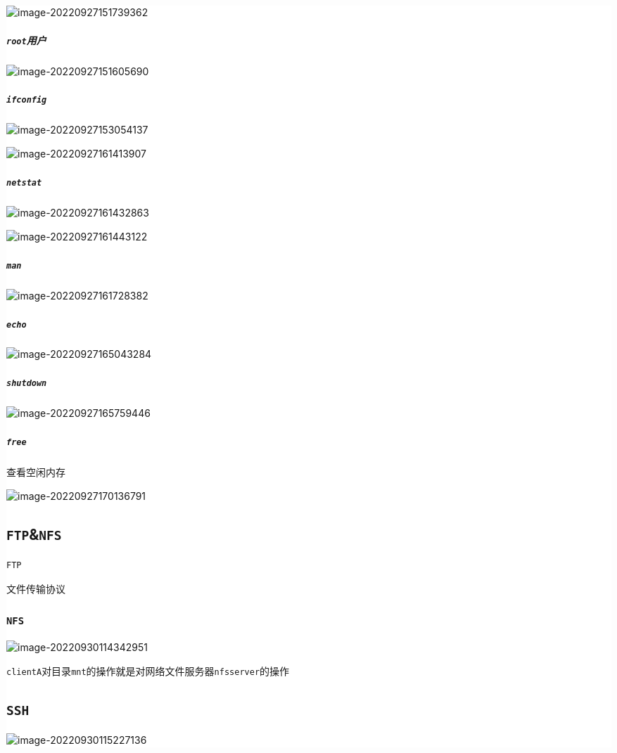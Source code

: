 ![image-20220927151739362](C:\Users\Tony\AppData\Roaming\Typora\typora-user-images\image-20220927151739362.png)

##### `root`用户

![image-20220927151605690](C:\Users\Tony\AppData\Roaming\Typora\typora-user-images\image-20220927151605690.png)

##### `ifconfig`

![image-20220927153054137](C:\Users\Tony\AppData\Roaming\Typora\typora-user-images\image-20220927153054137.png)

![image-20220927161413907](C:\Users\Tony\AppData\Roaming\Typora\typora-user-images\image-20220927161413907.png)

##### `netstat`

![image-20220927161432863](C:\Users\Tony\AppData\Roaming\Typora\typora-user-images\image-20220927161432863.png)

![image-20220927161443122](C:\Users\Tony\AppData\Roaming\Typora\typora-user-images\image-20220927161443122.png)

##### `man`

![image-20220927161728382](C:\Users\Tony\AppData\Roaming\Typora\typora-user-images\image-20220927161728382.png)

##### `echo`

![image-20220927165043284](C:\Users\Tony\AppData\Roaming\Typora\typora-user-images\image-20220927165043284.png)

##### `shutdown`

![image-20220927165759446](C:\Users\Tony\AppData\Roaming\Typora\typora-user-images\image-20220927165759446.png)

##### `free`

查看空闲内存

![image-20220927170136791](C:\Users\Tony\AppData\Roaming\Typora\typora-user-images\image-20220927170136791.png)

## `FTP`&`NFS`

`FTP`

文件传输协议

### `NFS`

![image-20220930114342951](C:\Users\Tony\AppData\Roaming\Typora\typora-user-images\image-20220930114342951.png)

`clientA`对目录`mnt`的操作就是对网络文件服务器`nfsserver`的操作

## `SSH`

![image-20220930115227136](C:\Users\Tony\AppData\Roaming\Typora\typora-user-images\image-20220930115227136.png)
